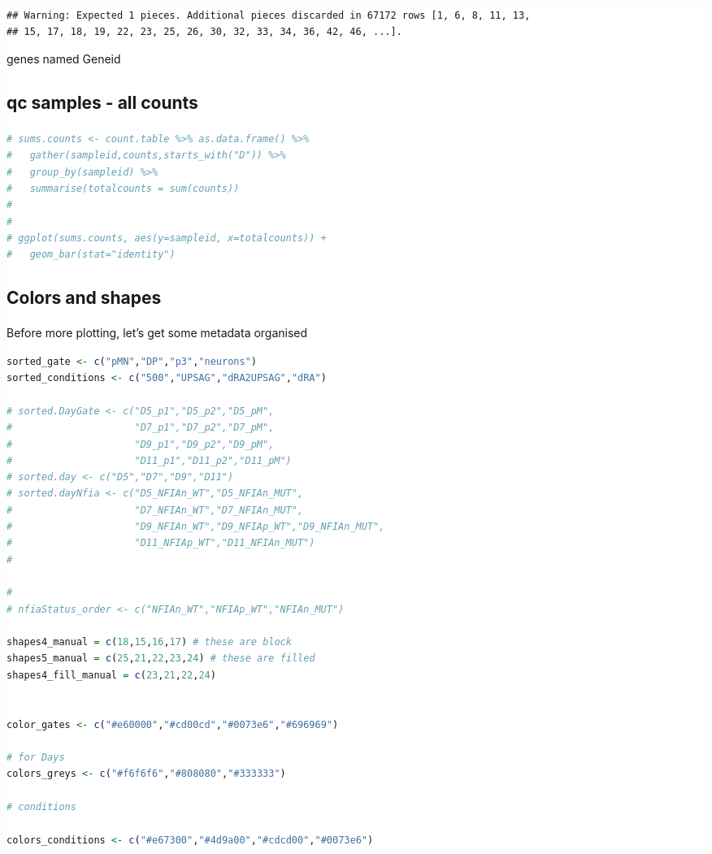     ## Warning: Expected 1 pieces. Additional pieces discarded in 67172 rows [1, 6, 8, 11, 13,
    ## 15, 17, 18, 19, 22, 23, 25, 26, 30, 32, 33, 34, 36, 42, 46, ...].

genes named Geneid

## qc samples - all counts

``` r
# sums.counts <- count.table %>% as.data.frame() %>%
#   gather(sampleid,counts,starts_with("D")) %>%
#   group_by(sampleid) %>%
#   summarise(totalcounts = sum(counts))
# 
# 
# ggplot(sums.counts, aes(y=sampleid, x=totalcounts)) +
#   geom_bar(stat="identity")
```

## Colors and shapes

Before more plotting, let’s get some metadata organised

``` r
sorted_gate <- c("pMN","DP","p3","neurons")
sorted_conditions <- c("500","UPSAG","dRA2UPSAG","dRA")

# sorted.DayGate <- c("D5_p1","D5_p2","D5_pM",
#                     "D7_p1","D7_p2","D7_pM",
#                     "D9_p1","D9_p2","D9_pM",
#                     "D11_p1","D11_p2","D11_pM")
# sorted.day <- c("D5","D7","D9","D11")
# sorted.dayNfia <- c("D5_NFIAn_WT","D5_NFIAn_MUT",
#                     "D7_NFIAn_WT","D7_NFIAn_MUT",
#                     "D9_NFIAn_WT","D9_NFIAp_WT","D9_NFIAn_MUT",
#                     "D11_NFIAp_WT","D11_NFIAn_MUT")
# 

# 
# nfiaStatus_order <- c("NFIAn_WT","NFIAp_WT","NFIAn_MUT")

shapes4_manual = c(18,15,16,17) # these are block
shapes5_manual = c(25,21,22,23,24) # these are filled
shapes4_fill_manual = c(23,21,22,24)
 

color_gates <- c("#e60000","#cd00cd","#0073e6","#696969")

# for Days
colors_greys <- c("#f6f6f6","#808080","#333333")

# conditions

colors_conditions <- c("#e67300","#4d9a00","#cdcd00","#0073e6")
```

